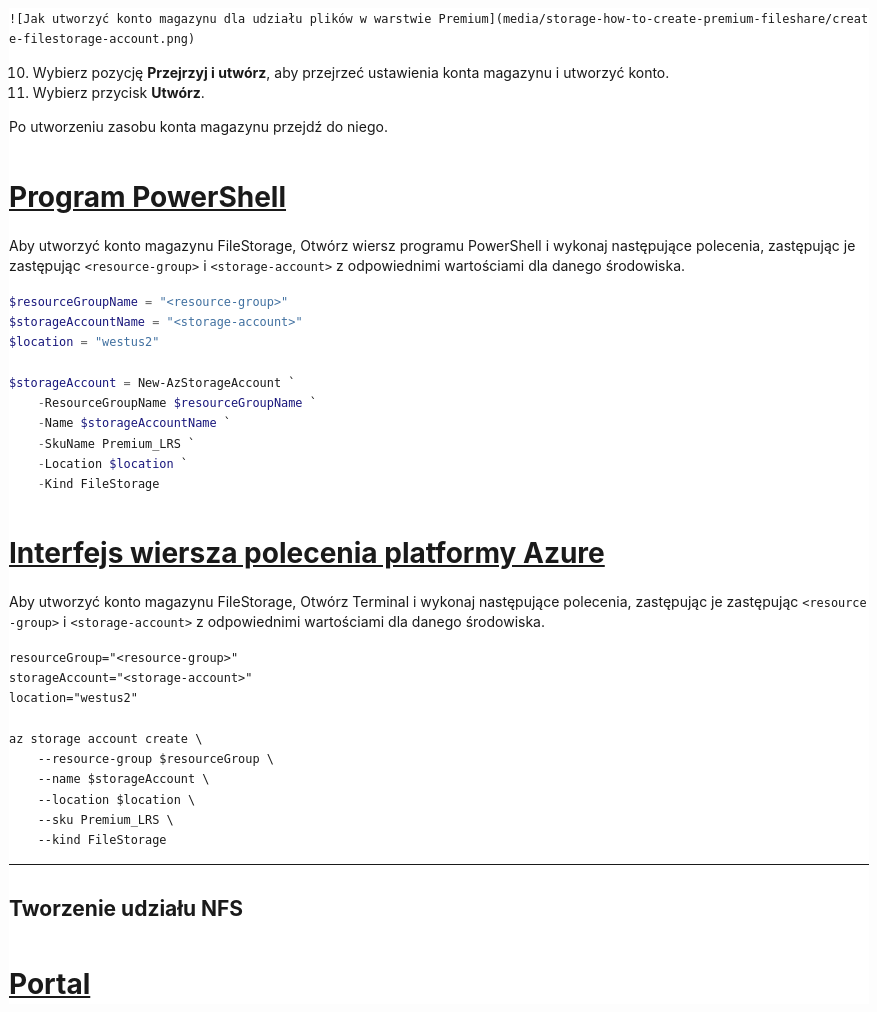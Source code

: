     ![Jak utworzyć konto magazynu dla udziału plików w warstwie Premium](media/storage-how-to-create-premium-fileshare/create-filestorage-account.png)

10. Wybierz pozycję **Przejrzyj i utwórz**, aby przejrzeć ustawienia konta magazynu i utworzyć konto.
11. Wybierz przycisk **Utwórz**.

Po utworzeniu zasobu konta magazynu przejdź do niego.

# <a name="powershell"></a>[Program PowerShell](#tab/azure-powershell)
Aby utworzyć konto magazynu FileStorage, Otwórz wiersz programu PowerShell i wykonaj następujące polecenia, zastępując je zastępując `<resource-group>` i `<storage-account>` z odpowiednimi wartościami dla danego środowiska.

```powershell
$resourceGroupName = "<resource-group>"
$storageAccountName = "<storage-account>"
$location = "westus2"

$storageAccount = New-AzStorageAccount `
    -ResourceGroupName $resourceGroupName `
    -Name $storageAccountName `
    -SkuName Premium_LRS `
    -Location $location `
    -Kind FileStorage
```

# <a name="azure-cli"></a>[Interfejs wiersza polecenia platformy Azure](#tab/azure-cli)
Aby utworzyć konto magazynu FileStorage, Otwórz Terminal i wykonaj następujące polecenia, zastępując je zastępując `<resource-group>` i `<storage-account>` z odpowiednimi wartościami dla danego środowiska.

```azurecli-interactive
resourceGroup="<resource-group>"
storageAccount="<storage-account>"
location="westus2"

az storage account create \
    --resource-group $resourceGroup \
    --name $storageAccount \
    --location $location \
    --sku Premium_LRS \
    --kind FileStorage
```
---

## <a name="create-an-nfs-share"></a>Tworzenie udziału NFS

# <a name="portal"></a>[Portal](#tab/azure-portal)
